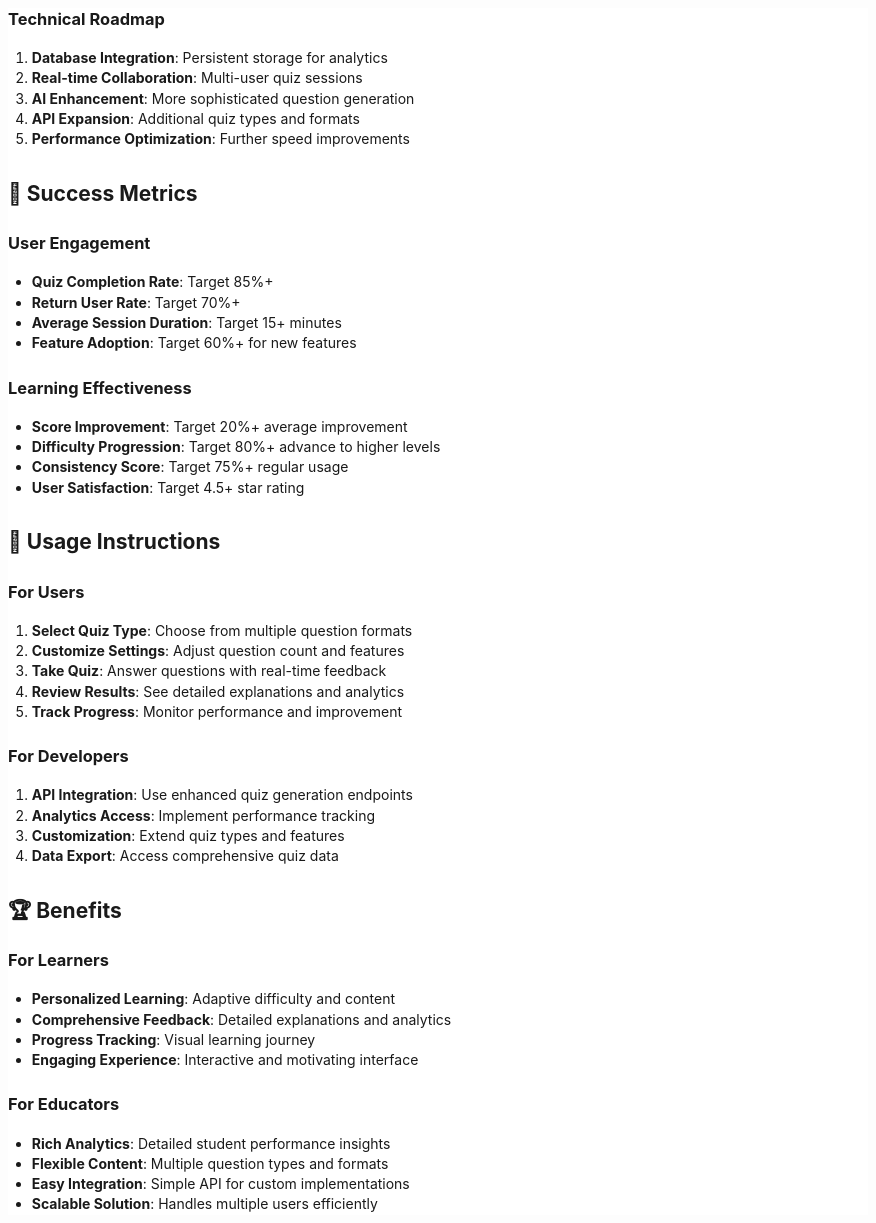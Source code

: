 ### Technical Roadmap
1. **Database Integration**: Persistent storage for analytics
2. **Real-time Collaboration**: Multi-user quiz sessions
3. **AI Enhancement**: More sophisticated question generation
4. **API Expansion**: Additional quiz types and formats
5. **Performance Optimization**: Further speed improvements

## 🎯 Success Metrics

### User Engagement
- **Quiz Completion Rate**: Target 85%+
- **Return User Rate**: Target 70%+
- **Average Session Duration**: Target 15+ minutes
- **Feature Adoption**: Target 60%+ for new features

### Learning Effectiveness
- **Score Improvement**: Target 20%+ average improvement
- **Difficulty Progression**: Target 80%+ advance to higher levels
- **Consistency Score**: Target 75%+ regular usage
- **User Satisfaction**: Target 4.5+ star rating

## 📝 Usage Instructions

### For Users
1. **Select Quiz Type**: Choose from multiple question formats
2. **Customize Settings**: Adjust question count and features
3. **Take Quiz**: Answer questions with real-time feedback
4. **Review Results**: See detailed explanations and analytics
5. **Track Progress**: Monitor performance and improvement

### For Developers
1. **API Integration**: Use enhanced quiz generation endpoints
2. **Analytics Access**: Implement performance tracking
3. **Customization**: Extend quiz types and features
4. **Data Export**: Access comprehensive quiz data

## 🏆 Benefits

### For Learners
- **Personalized Learning**: Adaptive difficulty and content
- **Comprehensive Feedback**: Detailed explanations and analytics
- **Progress Tracking**: Visual learning journey
- **Engaging Experience**: Interactive and motivating interface

### For Educators
- **Rich Analytics**: Detailed student performance insights
- **Flexible Content**: Multiple question types and formats
- **Easy Integration**: Simple API for custom implementations
- **Scalable Solution**: Handles multiple users efficiently
